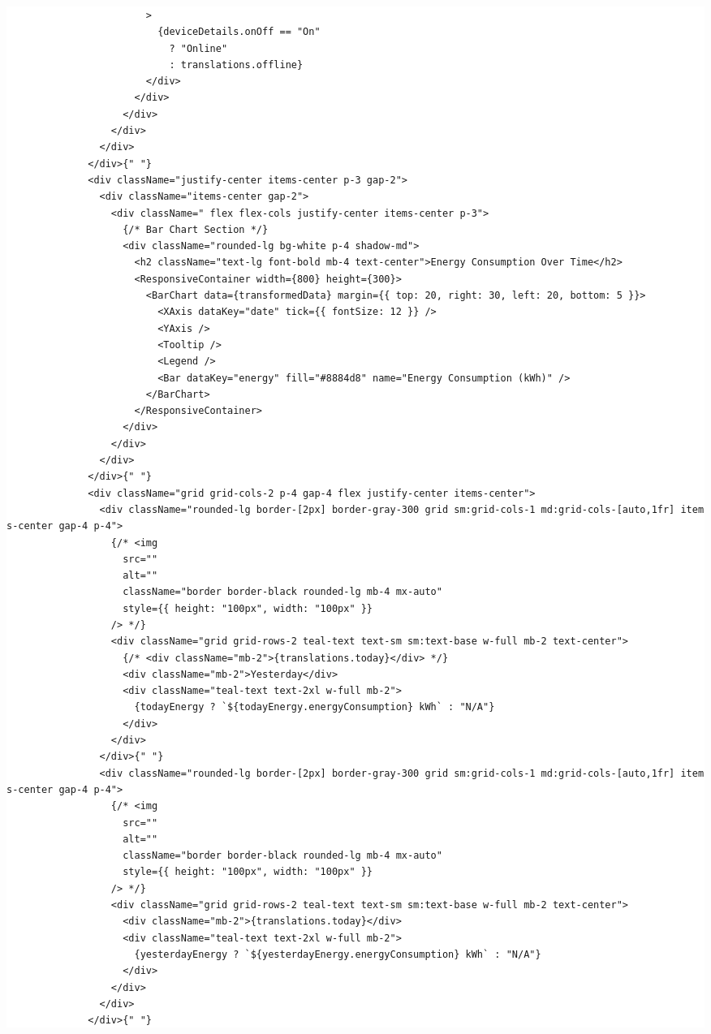                             >
                              {deviceDetails.onOff == "On"
                                ? "Online"
                                : translations.offline}
                            </div>
                          </div>
                        </div>
                      </div>
                    </div>
                  </div>{" "}
                  <div className="justify-center items-center p-3 gap-2">
                    <div className="items-center gap-2">
                      <div className=" flex flex-cols justify-center items-center p-3">
                        {/* Bar Chart Section */}
                        <div className="rounded-lg bg-white p-4 shadow-md">
                          <h2 className="text-lg font-bold mb-4 text-center">Energy Consumption Over Time</h2>
                          <ResponsiveContainer width={800} height={300}>
                            <BarChart data={transformedData} margin={{ top: 20, right: 30, left: 20, bottom: 5 }}>
                              <XAxis dataKey="date" tick={{ fontSize: 12 }} />
                              <YAxis />
                              <Tooltip />
                              <Legend />
                              <Bar dataKey="energy" fill="#8884d8" name="Energy Consumption (kWh)" />
                            </BarChart>
                          </ResponsiveContainer>
                        </div>
                      </div>
                    </div>
                  </div>{" "}
                  <div className="grid grid-cols-2 p-4 gap-4 flex justify-center items-center">
                    <div className="rounded-lg border-[2px] border-gray-300 grid sm:grid-cols-1 md:grid-cols-[auto,1fr] items-center gap-4 p-4">
                      {/* <img
                        src=""
                        alt=""
                        className="border border-black rounded-lg mb-4 mx-auto"
                        style={{ height: "100px", width: "100px" }}
                      /> */}
                      <div className="grid grid-rows-2 teal-text text-sm sm:text-base w-full mb-2 text-center">
                        {/* <div className="mb-2">{translations.today}</div> */}
                        <div className="mb-2">Yesterday</div>
                        <div className="teal-text text-2xl w-full mb-2">
                          {todayEnergy ? `${todayEnergy.energyConsumption} kWh` : "N/A"}
                        </div>
                      </div>
                    </div>{" "}
                    <div className="rounded-lg border-[2px] border-gray-300 grid sm:grid-cols-1 md:grid-cols-[auto,1fr] items-center gap-4 p-4">
                      {/* <img
                        src=""
                        alt=""
                        className="border border-black rounded-lg mb-4 mx-auto"
                        style={{ height: "100px", width: "100px" }}
                      /> */}
                      <div className="grid grid-rows-2 teal-text text-sm sm:text-base w-full mb-2 text-center">
                        <div className="mb-2">{translations.today}</div>
                        <div className="teal-text text-2xl w-full mb-2">
                          {yesterdayEnergy ? `${yesterdayEnergy.energyConsumption} kWh` : "N/A"}
                        </div>
                      </div>
                    </div>
                  </div>{" "}